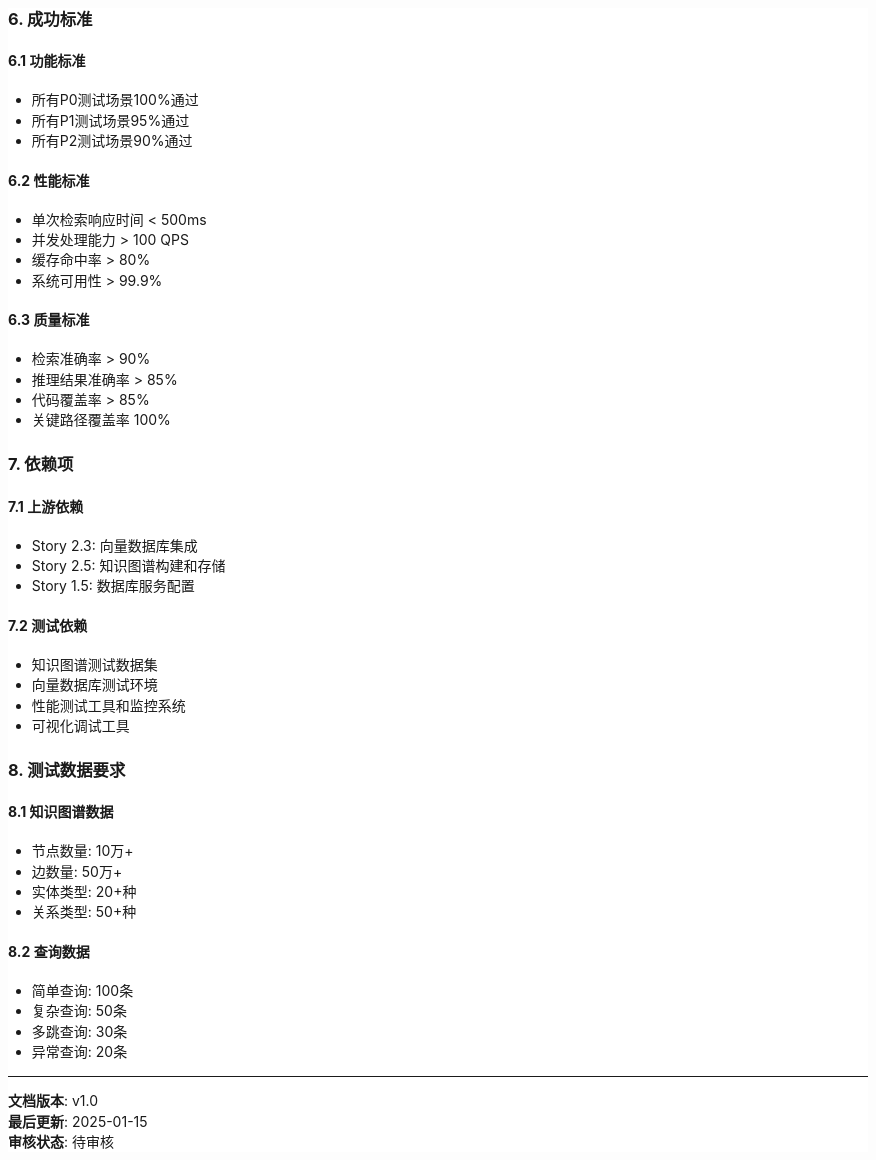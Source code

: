 ### 6. 成功标准

#### 6.1 功能标准
- 所有P0测试场景100%通过
- 所有P1测试场景95%通过
- 所有P2测试场景90%通过

#### 6.2 性能标准
- 单次检索响应时间 < 500ms
- 并发处理能力 > 100 QPS
- 缓存命中率 > 80%
- 系统可用性 > 99.9%

#### 6.3 质量标准
- 检索准确率 > 90%
- 推理结果准确率 > 85%
- 代码覆盖率 > 85%
- 关键路径覆盖率 100%

### 7. 依赖项

#### 7.1 上游依赖
- Story 2.3: 向量数据库集成
- Story 2.5: 知识图谱构建和存储
- Story 1.5: 数据库服务配置

#### 7.2 测试依赖
- 知识图谱测试数据集
- 向量数据库测试环境
- 性能测试工具和监控系统
- 可视化调试工具

### 8. 测试数据要求

#### 8.1 知识图谱数据
- 节点数量: 10万+
- 边数量: 50万+
- 实体类型: 20+种
- 关系类型: 50+种

#### 8.2 查询数据
- 简单查询: 100条
- 复杂查询: 50条
- 多跳查询: 30条
- 异常查询: 20条

---

**文档版本**: v1.0  
**最后更新**: 2025-01-15  
**审核状态**: 待审核